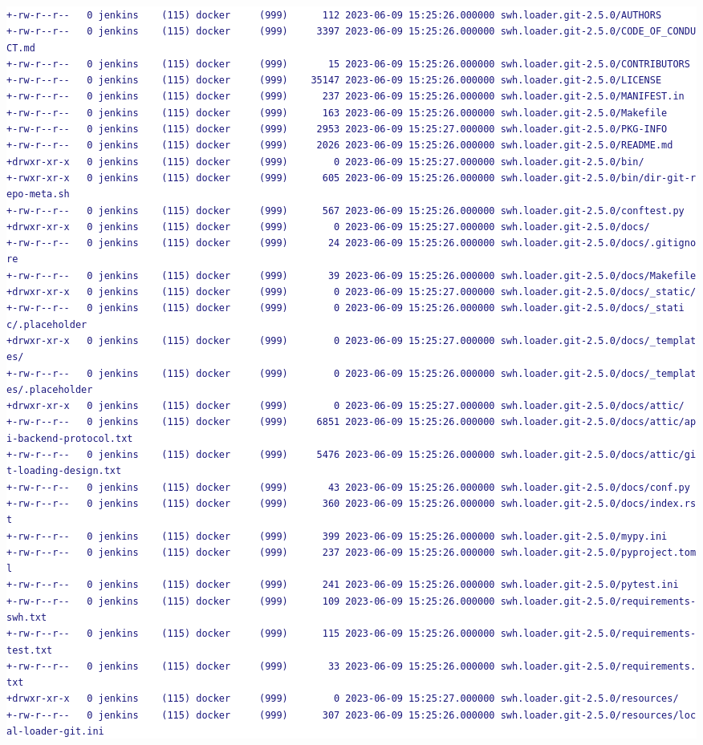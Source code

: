```diff
+-rw-r--r--   0 jenkins    (115) docker     (999)      112 2023-06-09 15:25:26.000000 swh.loader.git-2.5.0/AUTHORS
+-rw-r--r--   0 jenkins    (115) docker     (999)     3397 2023-06-09 15:25:26.000000 swh.loader.git-2.5.0/CODE_OF_CONDUCT.md
+-rw-r--r--   0 jenkins    (115) docker     (999)       15 2023-06-09 15:25:26.000000 swh.loader.git-2.5.0/CONTRIBUTORS
+-rw-r--r--   0 jenkins    (115) docker     (999)    35147 2023-06-09 15:25:26.000000 swh.loader.git-2.5.0/LICENSE
+-rw-r--r--   0 jenkins    (115) docker     (999)      237 2023-06-09 15:25:26.000000 swh.loader.git-2.5.0/MANIFEST.in
+-rw-r--r--   0 jenkins    (115) docker     (999)      163 2023-06-09 15:25:26.000000 swh.loader.git-2.5.0/Makefile
+-rw-r--r--   0 jenkins    (115) docker     (999)     2953 2023-06-09 15:25:27.000000 swh.loader.git-2.5.0/PKG-INFO
+-rw-r--r--   0 jenkins    (115) docker     (999)     2026 2023-06-09 15:25:26.000000 swh.loader.git-2.5.0/README.md
+drwxr-xr-x   0 jenkins    (115) docker     (999)        0 2023-06-09 15:25:27.000000 swh.loader.git-2.5.0/bin/
+-rwxr-xr-x   0 jenkins    (115) docker     (999)      605 2023-06-09 15:25:26.000000 swh.loader.git-2.5.0/bin/dir-git-repo-meta.sh
+-rw-r--r--   0 jenkins    (115) docker     (999)      567 2023-06-09 15:25:26.000000 swh.loader.git-2.5.0/conftest.py
+drwxr-xr-x   0 jenkins    (115) docker     (999)        0 2023-06-09 15:25:27.000000 swh.loader.git-2.5.0/docs/
+-rw-r--r--   0 jenkins    (115) docker     (999)       24 2023-06-09 15:25:26.000000 swh.loader.git-2.5.0/docs/.gitignore
+-rw-r--r--   0 jenkins    (115) docker     (999)       39 2023-06-09 15:25:26.000000 swh.loader.git-2.5.0/docs/Makefile
+drwxr-xr-x   0 jenkins    (115) docker     (999)        0 2023-06-09 15:25:27.000000 swh.loader.git-2.5.0/docs/_static/
+-rw-r--r--   0 jenkins    (115) docker     (999)        0 2023-06-09 15:25:26.000000 swh.loader.git-2.5.0/docs/_static/.placeholder
+drwxr-xr-x   0 jenkins    (115) docker     (999)        0 2023-06-09 15:25:27.000000 swh.loader.git-2.5.0/docs/_templates/
+-rw-r--r--   0 jenkins    (115) docker     (999)        0 2023-06-09 15:25:26.000000 swh.loader.git-2.5.0/docs/_templates/.placeholder
+drwxr-xr-x   0 jenkins    (115) docker     (999)        0 2023-06-09 15:25:27.000000 swh.loader.git-2.5.0/docs/attic/
+-rw-r--r--   0 jenkins    (115) docker     (999)     6851 2023-06-09 15:25:26.000000 swh.loader.git-2.5.0/docs/attic/api-backend-protocol.txt
+-rw-r--r--   0 jenkins    (115) docker     (999)     5476 2023-06-09 15:25:26.000000 swh.loader.git-2.5.0/docs/attic/git-loading-design.txt
+-rw-r--r--   0 jenkins    (115) docker     (999)       43 2023-06-09 15:25:26.000000 swh.loader.git-2.5.0/docs/conf.py
+-rw-r--r--   0 jenkins    (115) docker     (999)      360 2023-06-09 15:25:26.000000 swh.loader.git-2.5.0/docs/index.rst
+-rw-r--r--   0 jenkins    (115) docker     (999)      399 2023-06-09 15:25:26.000000 swh.loader.git-2.5.0/mypy.ini
+-rw-r--r--   0 jenkins    (115) docker     (999)      237 2023-06-09 15:25:26.000000 swh.loader.git-2.5.0/pyproject.toml
+-rw-r--r--   0 jenkins    (115) docker     (999)      241 2023-06-09 15:25:26.000000 swh.loader.git-2.5.0/pytest.ini
+-rw-r--r--   0 jenkins    (115) docker     (999)      109 2023-06-09 15:25:26.000000 swh.loader.git-2.5.0/requirements-swh.txt
+-rw-r--r--   0 jenkins    (115) docker     (999)      115 2023-06-09 15:25:26.000000 swh.loader.git-2.5.0/requirements-test.txt
+-rw-r--r--   0 jenkins    (115) docker     (999)       33 2023-06-09 15:25:26.000000 swh.loader.git-2.5.0/requirements.txt
+drwxr-xr-x   0 jenkins    (115) docker     (999)        0 2023-06-09 15:25:27.000000 swh.loader.git-2.5.0/resources/
+-rw-r--r--   0 jenkins    (115) docker     (999)      307 2023-06-09 15:25:26.000000 swh.loader.git-2.5.0/resources/local-loader-git.ini
```